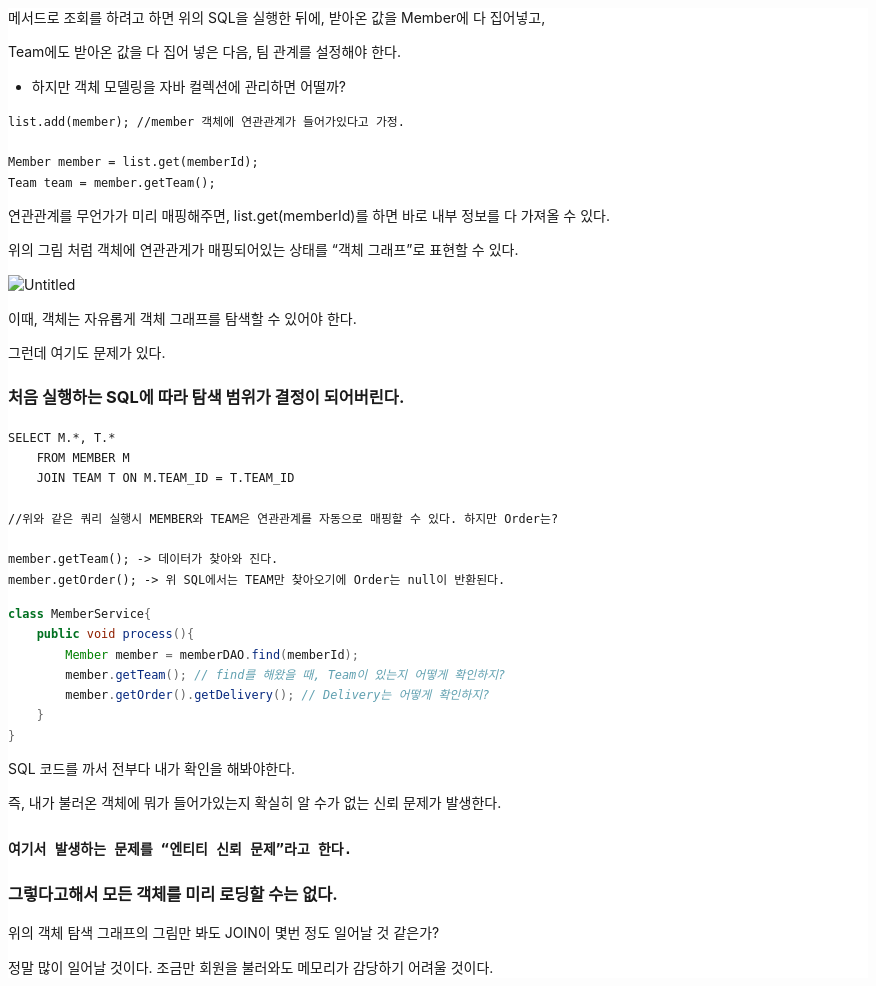 메서드로 조회를 하려고 하면 위의 SQL을 실행한 뒤에, 받아온 값을 Member에 다 집어넣고,

Team에도 받아온 값을 다 집어 넣은 다음, 팀 관계를 설정해야 한다.

- 하지만 객체 모델링을 자바 컬렉션에 관리하면 어떨까?

```xml
list.add(member); //member 객체에 연관관계가 들어가있다고 가정.

Member member = list.get(memberId);
Team team = member.getTeam();
```

연관관계를 무언가가 미리 매핑해주면, list.get(memberId)를 하면 바로 내부 정보를 다 가져올 수 있다.

위의 그림 처럼 객체에 연관관게가 매핑되어있는 상태를 “객체 그래프”로 표현할 수 있다.

![Untitled](https://s3-us-west-2.amazonaws.com/secure.notion-static.com/82f6e380-40e3-4cd9-8ee6-531eee4392b5/Untitled.png)

이때, 객체는 자유롭게 객체 그래프를 탐색할 수 있어야 한다.

그런데 여기도 문제가 있다.

### 처음 실행하는 SQL에 따라 탐색 범위가 결정이 되어버린다.

```xml
SELECT M.*, T.*
    FROM MEMBER M
    JOIN TEAM T ON M.TEAM_ID = T.TEAM_ID

//위와 같은 쿼리 실행시 MEMBER와 TEAM은 연관관계를 자동으로 매핑할 수 있다. 하지만 Order는?

member.getTeam(); -> 데이터가 찾아와 진다.
member.getOrder(); -> 위 SQL에서는 TEAM만 찾아오기에 Order는 null이 반환된다.
```

```java
class MemberService{
    public void process(){
        Member member = memberDAO.find(memberId);
        member.getTeam(); // find를 해왔을 때, Team이 있는지 어떻게 확인하지?
        member.getOrder().getDelivery(); // Delivery는 어떻게 확인하지?
    }
}
```

SQL 코드를 까서 전부다 내가 확인을 해봐야한다.

즉, 내가 불러온 객체에 뭐가 들어가있는지 확실히 알 수가 없는 신뢰 문제가 발생한다.

### `여기서 발생하는 문제를 “엔티티 신뢰 문제”라고 한다.`

### 그렇다고해서 모든 객체를 미리 로딩할 수는 없다.

위의 객체 탐색 그래프의 그림만 봐도 JOIN이 몇번 정도 일어날 것 같은가?

정말 많이 일어날 것이다. 조금만 회원을 불러와도 메모리가 감당하기 어려울 것이다.
